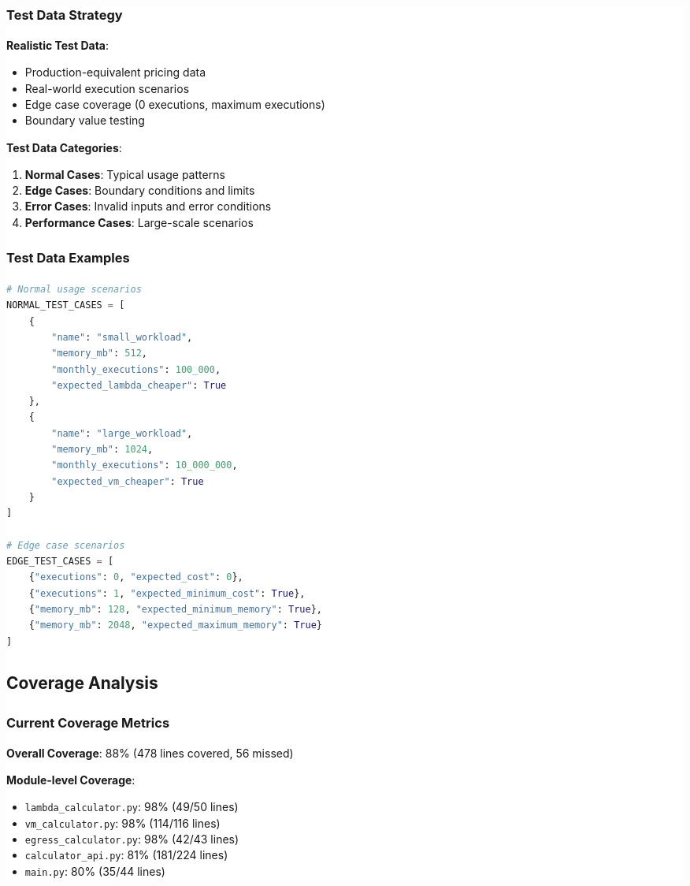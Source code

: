 ### Test Data Strategy

**Realistic Test Data**:
- Production-equivalent pricing data
- Real-world execution scenarios
- Edge case coverage (0 executions, maximum executions)
- Boundary value testing

**Test Data Categories**:
1. **Normal Cases**: Typical usage patterns
2. **Edge Cases**: Boundary conditions and limits
3. **Error Cases**: Invalid inputs and error conditions
4. **Performance Cases**: Large-scale scenarios

### Test Data Examples

```python
# Normal usage scenarios
NORMAL_TEST_CASES = [
    {
        "name": "small_workload",
        "memory_mb": 512,
        "monthly_executions": 100_000,
        "expected_lambda_cheaper": True
    },
    {
        "name": "large_workload", 
        "memory_mb": 1024,
        "monthly_executions": 10_000_000,
        "expected_vm_cheaper": True
    }
]

# Edge case scenarios
EDGE_TEST_CASES = [
    {"executions": 0, "expected_cost": 0},
    {"executions": 1, "expected_minimum_cost": True},
    {"memory_mb": 128, "expected_minimum_memory": True},
    {"memory_mb": 2048, "expected_maximum_memory": True}
]
```

## Coverage Analysis

### Current Coverage Metrics

**Overall Coverage**: 88% (478 lines covered, 56 missed)

**Module-level Coverage**:
- `lambda_calculator.py`: 98% (49/50 lines)
- `vm_calculator.py`: 98% (114/116 lines)  
- `egress_calculator.py`: 98% (42/43 lines)
- `calculator_api.py`: 81% (181/224 lines)
- `main.py`: 80% (35/44 lines)
